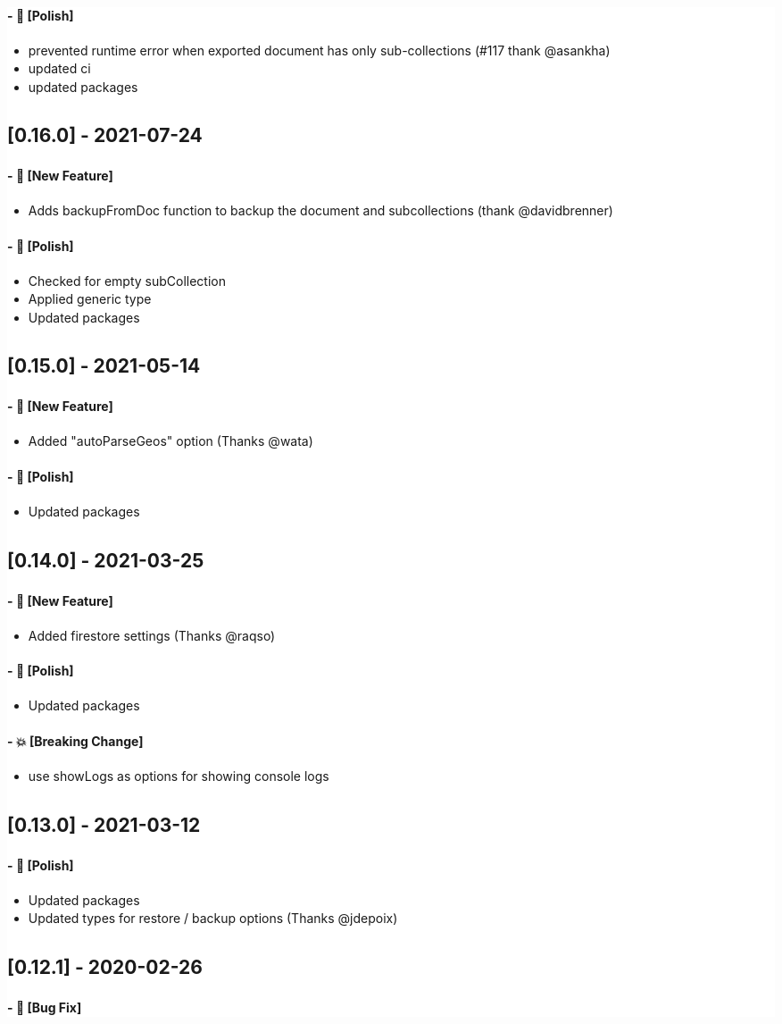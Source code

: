 #### - :nail_care: [Polish]

- prevented runtime error when exported document has only sub-collections (#117 thank @asankha)
- updated ci
- updated packages

## [0.16.0] - 2021-07-24

#### - :rocket: [New Feature]

- Adds backupFromDoc function to backup the document and subcollections (thank @davidbrenner)

#### - :nail_care: [Polish]

- Checked for empty subCollection
- Applied generic type
- Updated packages

## [0.15.0] - 2021-05-14

#### - :rocket: [New Feature]

- Added "autoParseGeos" option (Thanks @wata)

#### - :nail_care: [Polish]

- Updated packages

## [0.14.0] - 2021-03-25

#### - :rocket: [New Feature]

- Added firestore settings (Thanks @raqso)

#### - :nail_care: [Polish]

- Updated packages

#### - :boom: [Breaking Change]

- use showLogs as options for showing console logs

## [0.13.0] - 2021-03-12

#### - :nail_care: [Polish]

- Updated packages
- Updated types for restore / backup options (Thanks @jdepoix)

## [0.12.1] - 2020-02-26

#### - :bug: [Bug Fix]
